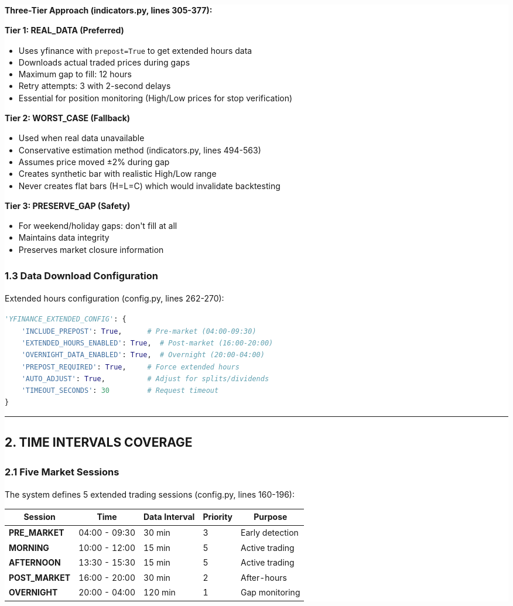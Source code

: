 **Three-Tier Approach (indicators.py, lines 305-377):**

**Tier 1: REAL_DATA (Preferred)**
- Uses yfinance with `prepost=True` to get extended hours data
- Downloads actual traded prices during gaps
- Maximum gap to fill: 12 hours
- Retry attempts: 3 with 2-second delays
- Essential for position monitoring (High/Low prices for stop verification)

**Tier 2: WORST_CASE (Fallback)**
- Used when real data unavailable
- Conservative estimation method (indicators.py, lines 494-563)
- Assumes price moved ±2% during gap
- Creates synthetic bar with realistic High/Low range
- Never creates flat bars (H=L=C) which would invalidate backtesting

**Tier 3: PRESERVE_GAP (Safety)**
- For weekend/holiday gaps: don't fill at all
- Maintains data integrity
- Preserves market closure information

### 1.3 Data Download Configuration

Extended hours configuration (config.py, lines 262-270):
```python
'YFINANCE_EXTENDED_CONFIG': {
    'INCLUDE_PREPOST': True,      # Pre-market (04:00-09:30)
    'EXTENDED_HOURS_ENABLED': True,  # Post-market (16:00-20:00)
    'OVERNIGHT_DATA_ENABLED': True,  # Overnight (20:00-04:00)
    'PREPOST_REQUIRED': True,     # Force extended hours
    'AUTO_ADJUST': True,          # Adjust for splits/dividends
    'TIMEOUT_SECONDS': 30         # Request timeout
}
```

---

## 2. TIME INTERVALS COVERAGE

### 2.1 Five Market Sessions

The system defines 5 extended trading sessions (config.py, lines 160-196):

| Session | Time | Data Interval | Priority | Purpose |
|---------|------|---------------|----------|---------|
| **PRE_MARKET** | 04:00 - 09:30 | 30 min | 3 | Early detection |
| **MORNING** | 10:00 - 12:00 | 15 min | 5 | Active trading |
| **AFTERNOON** | 13:30 - 15:30 | 15 min | 5 | Active trading |
| **POST_MARKET** | 16:00 - 20:00 | 30 min | 2 | After-hours |
| **OVERNIGHT** | 20:00 - 04:00 | 120 min | 1 | Gap monitoring |
